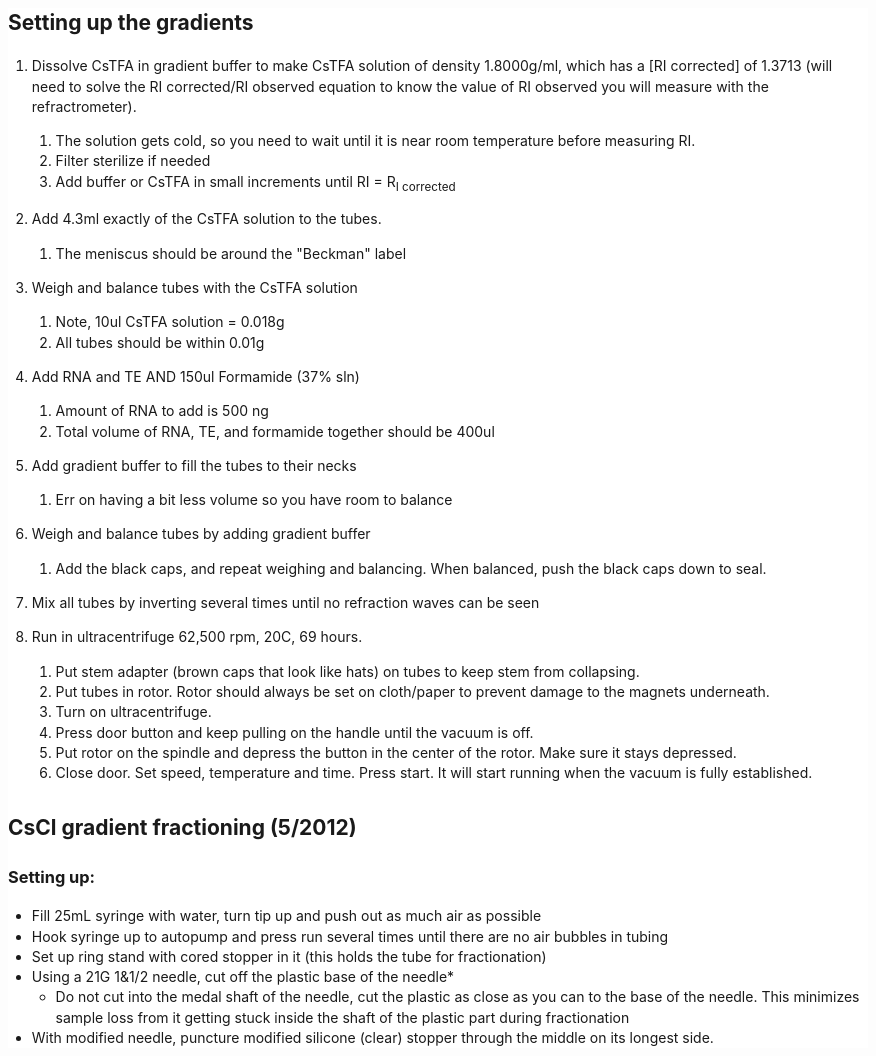 

## Setting up the gradients

1. Dissolve CsTFA in gradient buffer to make CsTFA solution of density 1.8000g/ml, 
which has a [RI corrected] of 1.3713 (will need to solve the RI corrected/RI observed equation to know the value of RI observed you will measure with the refractrometer).
	1. The solution gets cold, so you need to wait until it is near room temperature before measuring RI. 
	2. Filter sterilize if needed
	3. Add buffer or CsTFA in small increments until RI = R<sub>I corrected</sub>

1. Add 4.3ml exactly of the CsTFA solution to the tubes.
	1. The meniscus should be around the "Beckman" label

1. Weigh and balance tubes with the CsTFA solution
	1. Note, 10ul CsTFA solution = 0.018g
	2. All tubes should be within 0.01g

1. Add RNA and TE AND 150ul Formamide (37% sln)
	1. Amount of RNA to add is 500 ng
	2. Total volume of RNA, TE, and formamide together should be 400ul

1. Add gradient buffer to fill the tubes to their necks
	1. Err on having a bit less volume so you have room to balance

1. Weigh and balance tubes by adding gradient buffer
	1. Add the black caps, and repeat weighing and balancing. When balanced, push the black caps down to seal.

1. Mix all tubes by inverting several times until no refraction waves can be seen

1. Run in ultracentrifuge 62,500 rpm, 20C, 69 hours.
	1. Put stem adapter (brown caps that look like hats) on tubes to keep stem from collapsing.
	2. Put tubes in rotor. Rotor should always be set on cloth/paper to prevent damage to the magnets underneath. 
	3. Turn on ultracentrifuge.
	4. Press door button and keep pulling on the handle until the vacuum is off.
	5. Put rotor on the spindle and depress the button in the center of the rotor. Make sure it stays depressed.
	6. Close door. Set speed, temperature and time. Press start. It will start running when the vacuum is fully established.


## CsCl gradient fractioning (5/2012)

### Setting up:

- Fill 25mL syringe with water, turn tip up and push out as much air as possible
- Hook syringe up to autopump and press run several times until there are no air bubbles in tubing
- Set up ring stand with cored stopper in it (this holds the tube for fractionation)
- Using a 21G 1&1/2 needle, cut off the plastic base of the needle\*
	- Do not cut into the medal shaft of the needle, cut the plastic as close as you can to the base of the needle. 
	  This minimizes sample loss from it getting stuck inside the shaft of the plastic part during fractionation
- With modified needle, puncture modified silicone (clear) stopper through the middle on its longest side. 
